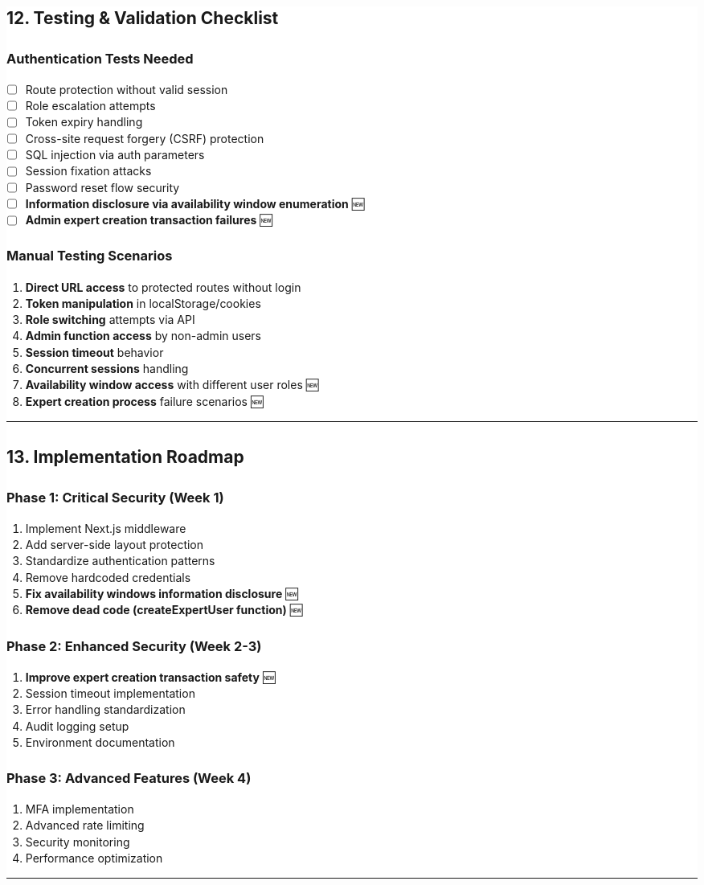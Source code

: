 
## **12. Testing & Validation Checklist**

### **Authentication Tests Needed**
- [ ] Route protection without valid session
- [ ] Role escalation attempts
- [ ] Token expiry handling
- [ ] Cross-site request forgery (CSRF) protection
- [ ] SQL injection via auth parameters
- [ ] Session fixation attacks
- [ ] Password reset flow security
- [ ] **Information disclosure via availability window enumeration** 🆕
- [ ] **Admin expert creation transaction failures** 🆕

### **Manual Testing Scenarios**
1. **Direct URL access** to protected routes without login
2. **Token manipulation** in localStorage/cookies
3. **Role switching** attempts via API
4. **Admin function access** by non-admin users
5. **Session timeout** behavior
6. **Concurrent sessions** handling
7. **Availability window access** with different user roles 🆕
8. **Expert creation process** failure scenarios 🆕

---

## **13. Implementation Roadmap**

### **Phase 1: Critical Security (Week 1)**
1. Implement Next.js middleware
2. Add server-side layout protection
3. Standardize authentication patterns
4. Remove hardcoded credentials
5. **Fix availability windows information disclosure** 🆕
6. **Remove dead code (createExpertUser function)** 🆕

### **Phase 2: Enhanced Security (Week 2-3)**
1. **Improve expert creation transaction safety** 🆕
2. Session timeout implementation
3. Error handling standardization
4. Audit logging setup
5. Environment documentation

### **Phase 3: Advanced Features (Week 4)**
1. MFA implementation
2. Advanced rate limiting
3. Security monitoring
4. Performance optimization

---